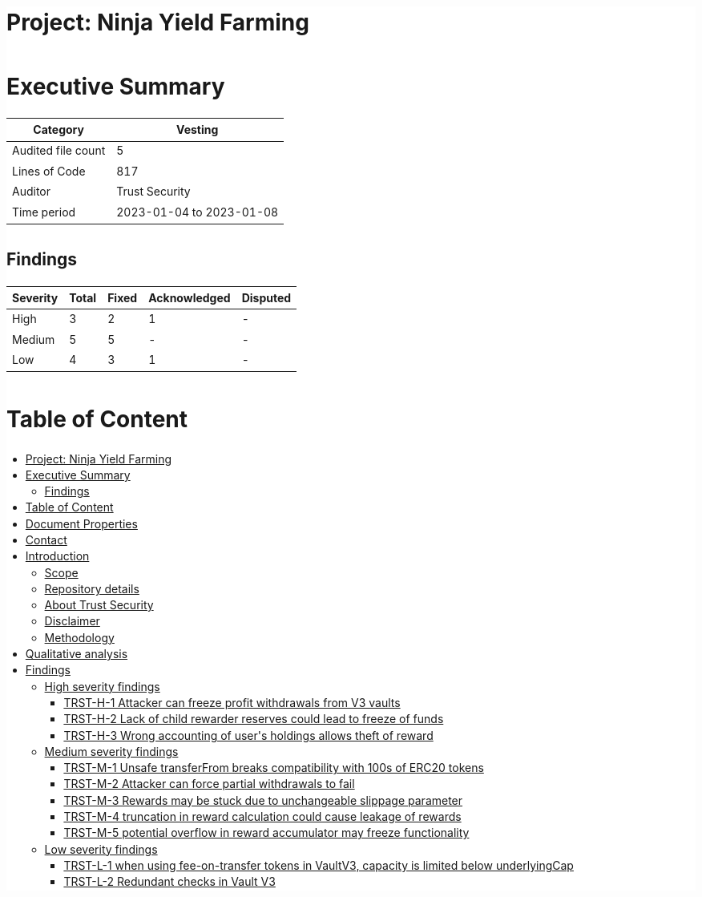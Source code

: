 # Project: Ninja Yield Farming
# Executive Summary
| Category           | Vesting                  |
| ------------------ | ------------------------ |
| Audited file count | 5                        |
| Lines of Code      | 817                      |
| Auditor            | Trust Security           |
| Time period        | 2023-01-04 to 2023-01-08 |

## Findings
| Severity | Total | Fixed | Acknowledged | Disputed |
| -------- | ----- | ----- | ------------ | -------- |
| High     | 3     | 2     | 1            | -        |
| Medium   | 5     | 5     | -            | -        |
| Low      | 4     | 3     | 1            | -        |

# Table of Content
- [Project: Ninja Yield Farming](#project-ninja-yield-farming)
- [Executive Summary](#executive-summary)
  - [Findings](#findings)
- [Table of Content](#table-of-content)
- [Document Properties](#document-properties)
- [Contact](#contact)
- [Introduction](#introduction)
  - [Scope](#scope)
  - [Repository details](#repository-details)
  - [About Trust Security](#about-trust-security)
  - [Disclaimer](#disclaimer)
  - [Methodology](#methodology)
- [Qualitative analysis](#qualitative-analysis)
- [Findings](#findings-1)
  - [High severity findings](#high-severity-findings)
    - [TRST-H-1 Attacker can freeze profit withdrawals from V3 vaults](#trst-h-1-attacker-can-freeze-profit-withdrawals-from-v3-vaults)
    - [TRST-H-2 Lack of child rewarder reserves could lead to freeze of funds](#trst-h-2-lack-of-child-rewarder-reserves-could-lead-to-freeze-of-funds)
    - [TRST-H-3 Wrong accounting of user's holdings allows theft of reward](#trst-h-3-wrong-accounting-of-users-holdings-allows-theft-of-reward)
  - [Medium severity findings](#medium-severity-findings)
    - [TRST-M-1 Unsafe transferFrom breaks compatibility with 100s of ERC20 tokens](#trst-m-1-unsafe-transferfrom-breaks-compatibility-with-100s-of-erc20-tokens)
    - [TRST-M-2 Attacker can force partial withdrawals to fail](#trst-m-2-attacker-can-force-partial-withdrawals-to-fail)
    - [TRST-M-3 Rewards may be stuck due to unchangeable slippage parameter](#trst-m-3-rewards-may-be-stuck-due-to-unchangeable-slippage-parameter)
    - [TRST-M-4 truncation in reward calculation could cause leakage of rewards](#trst-m-4-truncation-in-reward-calculation-could-cause-leakage-of-rewards)
    - [TRST-M-5 potential overflow in reward accumulator may freeze functionality](#trst-m-5-potential-overflow-in-reward-accumulator-may-freeze-functionality)
  - [Low severity findings](#low-severity-findings)
    - [TRST-L-1 when using fee-on-transfer tokens in VaultV3, capacity is limited below underlyingCap](#trst-l-1-when-using-fee-on-transfer-tokens-in-vaultv3-capacity-is-limited-below-underlyingcap)
    - [TRST-L-2 Redundant checks in Vault V3](#trst-l-2-redundant-checks-in-vault-v3)